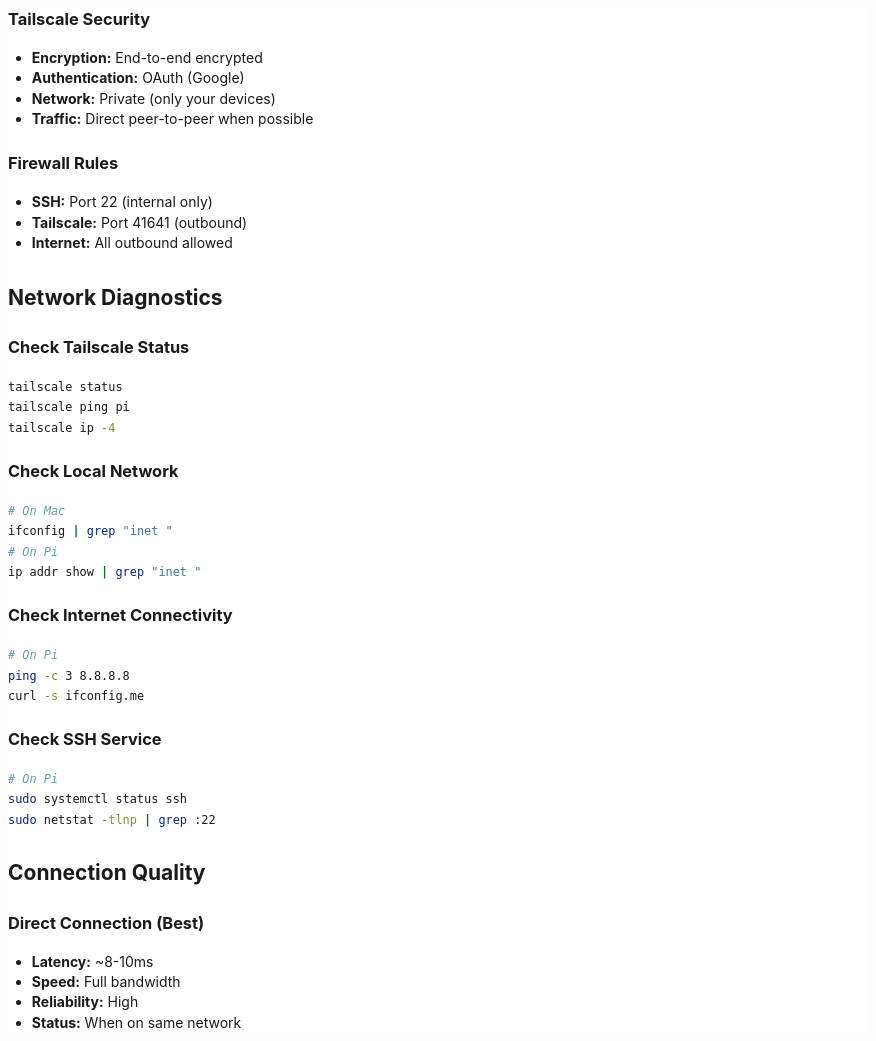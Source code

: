 ### Tailscale Security
- **Encryption:** End-to-end encrypted
- **Authentication:** OAuth (Google)
- **Network:** Private (only your devices)
- **Traffic:** Direct peer-to-peer when possible

### Firewall Rules
- **SSH:** Port 22 (internal only)
- **Tailscale:** Port 41641 (outbound)
- **Internet:** All outbound allowed

## Network Diagnostics

### Check Tailscale Status
```bash
tailscale status
tailscale ping pi
tailscale ip -4
```

### Check Local Network
```bash
# On Mac
ifconfig | grep "inet "
# On Pi
ip addr show | grep "inet "
```

### Check Internet Connectivity
```bash
# On Pi
ping -c 3 8.8.8.8
curl -s ifconfig.me
```

### Check SSH Service
```bash
# On Pi
sudo systemctl status ssh
sudo netstat -tlnp | grep :22
```

## Connection Quality

### Direct Connection (Best)
- **Latency:** ~8-10ms
- **Speed:** Full bandwidth
- **Reliability:** High
- **Status:** When on same network
